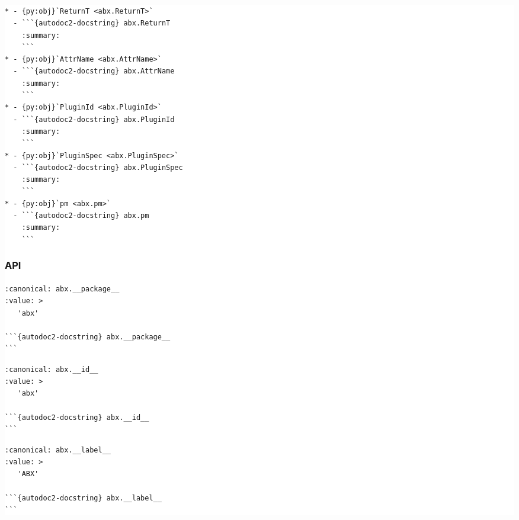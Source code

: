 ````{list-table}
* - {py:obj}`ReturnT <abx.ReturnT>`
  - ```{autodoc2-docstring} abx.ReturnT
    :summary:
    ```
* - {py:obj}`AttrName <abx.AttrName>`
  - ```{autodoc2-docstring} abx.AttrName
    :summary:
    ```
* - {py:obj}`PluginId <abx.PluginId>`
  - ```{autodoc2-docstring} abx.PluginId
    :summary:
    ```
* - {py:obj}`PluginSpec <abx.PluginSpec>`
  - ```{autodoc2-docstring} abx.PluginSpec
    :summary:
    ```
* - {py:obj}`pm <abx.pm>`
  - ```{autodoc2-docstring} abx.pm
    :summary:
    ```
````

### API

````{py:data} __package__
:canonical: abx.__package__
:value: >
   'abx'

```{autodoc2-docstring} abx.__package__
```

````

````{py:data} __id__
:canonical: abx.__id__
:value: >
   'abx'

```{autodoc2-docstring} abx.__id__
```

````

````{py:data} __label__
:canonical: abx.__label__
:value: >
   'ABX'

```{autodoc2-docstring} abx.__label__
```

````
